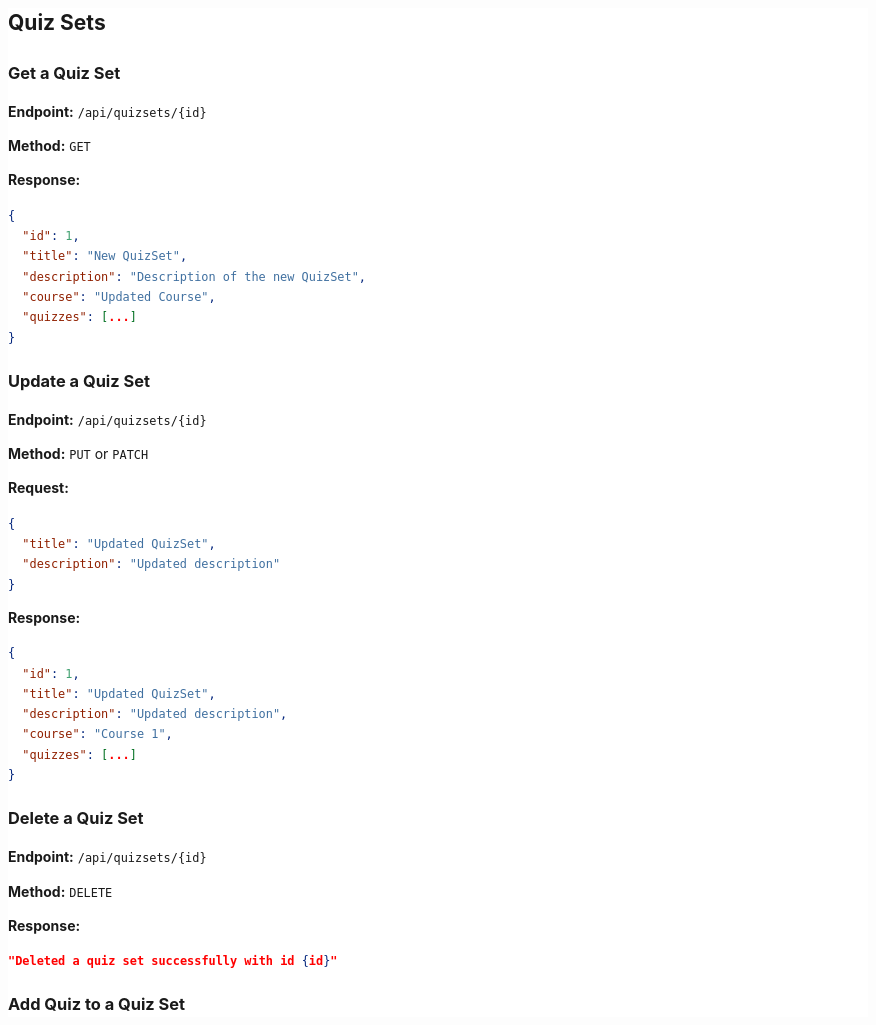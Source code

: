## Quiz Sets

### Get a Quiz Set

**Endpoint:** `/api/quizsets/{id}`

**Method:** `GET`

**Response:**
```json
{
  "id": 1,
  "title": "New QuizSet",
  "description": "Description of the new QuizSet",
  "course": "Updated Course",
  "quizzes": [...]
}
```

### Update a Quiz Set

**Endpoint:** `/api/quizsets/{id}`

**Method:** `PUT` or `PATCH`

**Request:**
```json
{
  "title": "Updated QuizSet",
  "description": "Updated description"
}
```

**Response:**
```json
{
  "id": 1,
  "title": "Updated QuizSet",
  "description": "Updated description",
  "course": "Course 1",
  "quizzes": [...]
}
```

### Delete a Quiz Set

**Endpoint:** `/api/quizsets/{id}`

**Method:** `DELETE`

**Response:**
```json
"Deleted a quiz set successfully with id {id}"
```

### Add Quiz to a Quiz Set
